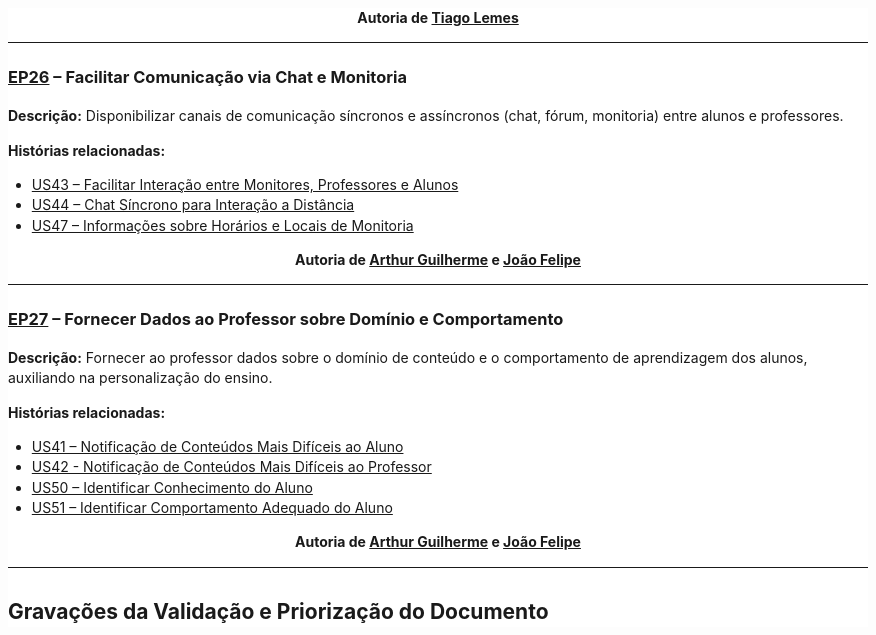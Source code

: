 <div align="center"><strong>Autoria de <a href="https://github.com/TiagoTeixeira-2005">Tiago Lemes</a></strong></div>

---

### [EP26](https://requisitos-de-software.github.io/2025.2-Grupo03/Modelagem/backlog_do_produto/#ep26-facilitar-comunicacao-via-chat-e-monitoria) – Facilitar Comunicação via Chat e Monitoria
**Descrição:** Disponibilizar canais de comunicação síncronos e assíncronos (chat, fórum, monitoria) entre alunos e professores.  

**Histórias relacionadas:**

- [US43 – Facilitar Interação entre Monitores, Professores e Alunos](https://requisitos-de-software.github.io/2025.2-Grupo03/Modelagem/historias_de_usuario/#us43-facilitar-interacao-entre-monitores-professores-e-alunos)
- [US44 – Chat Síncrono para Interação a Distância](https://requisitos-de-software.github.io/2025.2-Grupo03/Modelagem/historias_de_usuario/#us44-chat-sincrono-para-interacao-a-distancia)
- [US47 – Informações sobre Horários e Locais de Monitoria](https://requisitos-de-software.github.io/2025.2-Grupo03/Modelagem/historias_de_usuario/#us47-informacoes-sobre-horarios-e-locais-de-monitoria)

<div align="center"><strong>Autoria de <a href="https://github.com/ArthurGuilher62">Arthur Guilherme</a> e <a href="https://github.com/MrBolt2005">João Felipe</a></strong></div>

---

### [EP27](https://requisitos-de-software.github.io/2025.2-Grupo03/Modelagem/backlog_do_produto/#ep27-fornecer-dados-ao-professor-sobre-dominio-e-comportamento) – Fornecer Dados ao Professor sobre Domínio e Comportamento
**Descrição:** Fornecer ao professor dados sobre o domínio de conteúdo e o comportamento de aprendizagem dos alunos, auxiliando na personalização do ensino.  

**Histórias relacionadas:**

- [US41 – Notificação de Conteúdos Mais Difíceis ao Aluno](https://requisitos-de-software.github.io/2025.2-Grupo03/Modelagem/historias_de_usuario/#us41-notificacao-de-conteudos-mais-dificeis-ao-aluno)
- [US42 - Notificação de Conteúdos Mais Difíceis ao Professor](https://requisitos-de-software.github.io/2025.2-Grupo03/Modelagem/historias_de_usuario/#us42-notificacao-de-conteudos-mais-dificeis-ao-professor)
- [US50 – Identificar Conhecimento do Aluno](https://requisitos-de-software.github.io/2025.2-Grupo03/Modelagem/historias_de_usuario/#us50-identificar-conhecimento-do-aluno)
- [US51 – Identificar Comportamento Adequado do Aluno](https://requisitos-de-software.github.io/2025.2-Grupo03/Modelagem/historias_de_usuario/#us51-identificar-comportamento-adequado-do-aluno)


<div align="center"><strong>Autoria de <a href="https://github.com/ArthurGuilher62">Arthur Guilherme</a> e <a href="https://github.com/MrBolt2005">João Felipe</a></strong></div>

---

## Gravações da Validação e Priorização do Documento
